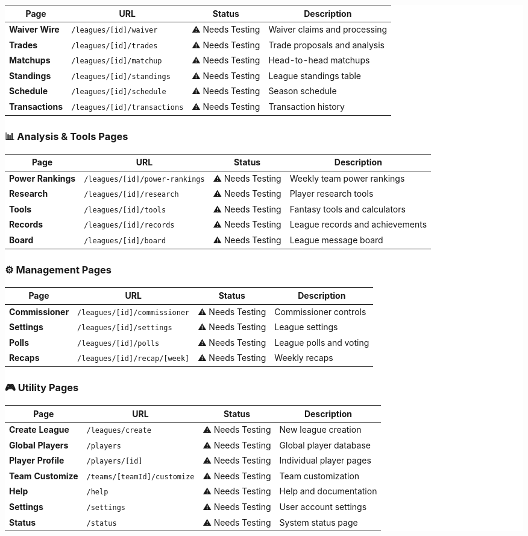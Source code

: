 | Page | URL | Status | Description |
|------|-----|--------|-------------|
| **Waiver Wire** | `/leagues/[id]/waiver` | ⚠️ Needs Testing | Waiver claims and processing |
| **Trades** | `/leagues/[id]/trades` | ⚠️ Needs Testing | Trade proposals and analysis |
| **Matchups** | `/leagues/[id]/matchup` | ⚠️ Needs Testing | Head-to-head matchups |
| **Standings** | `/leagues/[id]/standings` | ⚠️ Needs Testing | League standings table |
| **Schedule** | `/leagues/[id]/schedule` | ⚠️ Needs Testing | Season schedule |
| **Transactions** | `/leagues/[id]/transactions` | ⚠️ Needs Testing | Transaction history |

### **📊 Analysis & Tools Pages**

| Page | URL | Status | Description |
|------|-----|--------|-------------|
| **Power Rankings** | `/leagues/[id]/power-rankings` | ⚠️ Needs Testing | Weekly team power rankings |
| **Research** | `/leagues/[id]/research` | ⚠️ Needs Testing | Player research tools |
| **Tools** | `/leagues/[id]/tools` | ⚠️ Needs Testing | Fantasy tools and calculators |
| **Records** | `/leagues/[id]/records` | ⚠️ Needs Testing | League records and achievements |
| **Board** | `/leagues/[id]/board` | ⚠️ Needs Testing | League message board |

### **⚙️ Management Pages**

| Page | URL | Status | Description |
|------|-----|--------|-------------|
| **Commissioner** | `/leagues/[id]/commissioner` | ⚠️ Needs Testing | Commissioner controls |
| **Settings** | `/leagues/[id]/settings` | ⚠️ Needs Testing | League settings |
| **Polls** | `/leagues/[id]/polls` | ⚠️ Needs Testing | League polls and voting |
| **Recaps** | `/leagues/[id]/recap/[week]` | ⚠️ Needs Testing | Weekly recaps |

### **🎮 Utility Pages**

| Page | URL | Status | Description |
|------|-----|--------|-------------|
| **Create League** | `/leagues/create` | ⚠️ Needs Testing | New league creation |
| **Global Players** | `/players` | ⚠️ Needs Testing | Global player database |
| **Player Profile** | `/players/[id]` | ⚠️ Needs Testing | Individual player pages |
| **Team Customize** | `/teams/[teamId]/customize` | ⚠️ Needs Testing | Team customization |
| **Help** | `/help` | ⚠️ Needs Testing | Help and documentation |
| **Settings** | `/settings` | ⚠️ Needs Testing | User account settings |
| **Status** | `/status` | ⚠️ Needs Testing | System status page |
